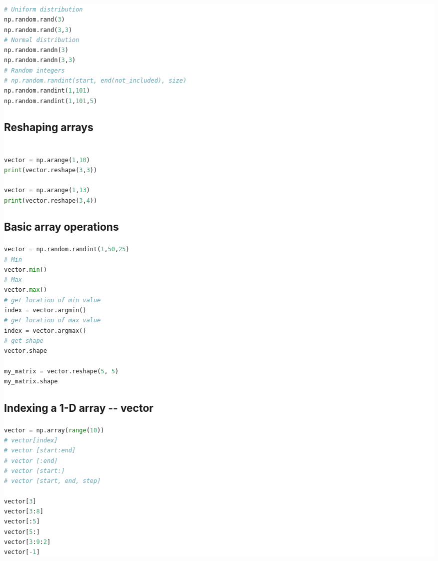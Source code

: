 ```python
# Uniform distribution 
np.random.rand(3)
np.random.rand(3,3)
# Normal distribution
np.random.randn(3)
np.random.randn(3,3)
# Random integers
# np.random.randint(start, end(not_included), size)
np.random.randint(1,101)
np.random.randint(1,101,5)  
```

## Reshaping arrays

```python

vector = np.arange(1,10)
print(vector.reshape(3,3))

vector = np.arange(1,13)
print(vector.reshape(3,4))
```

## Basic array operations
```python
vector = np.random.randint(1,50,25)
# Min
vector.min()
# Max
vector.max()
# get location of min value
index = vector.argmin()
# get location of max value
index = vector.argmax()
# get shape
vector.shape

my_matrix = vector.reshape(5, 5)
my_matrix.shape
```

## Indexing a 1-D array -- vector
```python
vector = np.array(range(10))
# vector[index]
# vector [start:end]
# vector [:end]
# vector [start:]
# vector [start, end, step]

vector[3]
vector[3:8]
vector[:5]
vector[5:]
vector[3:9:2]
vector[-1]
```
